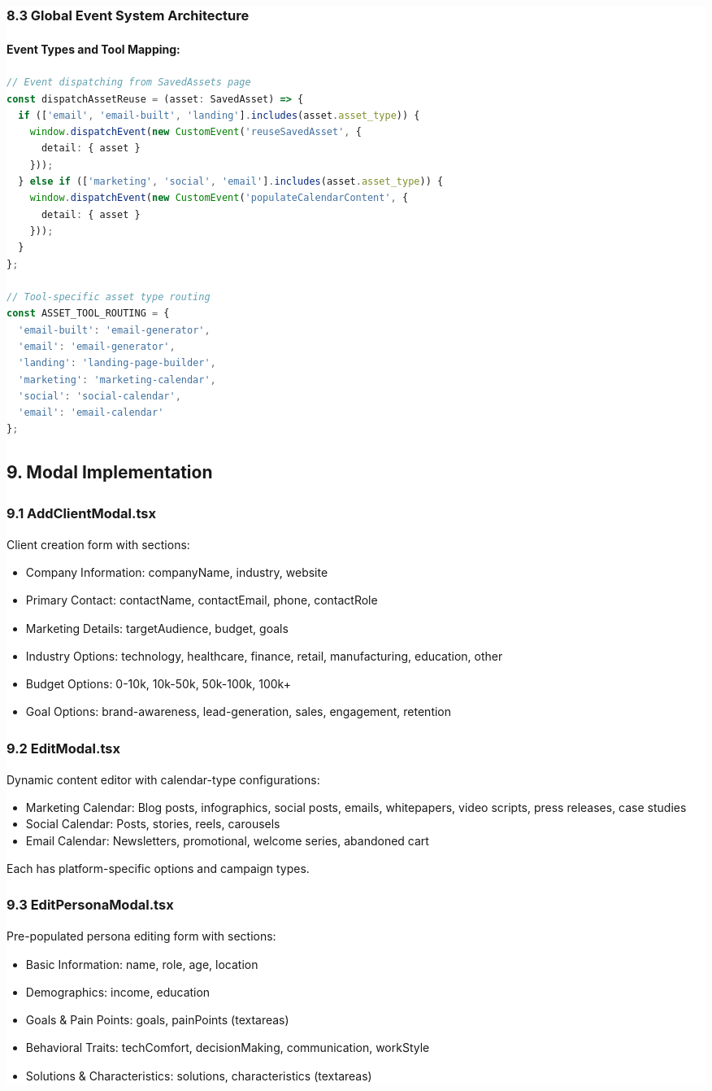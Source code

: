 ### 8.3 Global Event System Architecture
#### Event Types and Tool Mapping:
```typescript
// Event dispatching from SavedAssets page
const dispatchAssetReuse = (asset: SavedAsset) => {
  if (['email', 'email-built', 'landing'].includes(asset.asset_type)) {
    window.dispatchEvent(new CustomEvent('reuseSavedAsset', { 
      detail: { asset } 
    }));
  } else if (['marketing', 'social', 'email'].includes(asset.asset_type)) {
    window.dispatchEvent(new CustomEvent('populateCalendarContent', { 
      detail: { asset } 
    }));
  }
};

// Tool-specific asset type routing
const ASSET_TOOL_ROUTING = {
  'email-built': 'email-generator',
  'email': 'email-generator', 
  'landing': 'landing-page-builder',
  'marketing': 'marketing-calendar',
  'social': 'social-calendar',
  'email': 'email-calendar'
};
```

## 9. Modal Implementation
### 9.1 AddClientModal.tsx
Client creation form with sections:
- Company Information: companyName, industry, website
- Primary Contact: contactName, contactEmail, phone, contactRole
- Marketing Details: targetAudience, budget, goals

- Industry Options: technology, healthcare, finance, retail, manufacturing, education, other
- Budget Options: 0-10k, 10k-50k, 50k-100k, 100k+
- Goal Options: brand-awareness, lead-generation, sales, engagement, retention

### 9.2 EditModal.tsx
Dynamic content editor with calendar-type configurations:
- Marketing Calendar: Blog posts, infographics, social posts, emails, whitepapers, video scripts, press releases, case studies
- Social Calendar: Posts, stories, reels, carousels
- Email Calendar: Newsletters, promotional, welcome series, abandoned cart

Each has platform-specific options and campaign types.

### 9.3 EditPersonaModal.tsx
Pre-populated persona editing form with sections:
- Basic Information: name, role, age, location
- Demographics: income, education
- Goals & Pain Points: goals, painPoints (textareas)
- Behavioral Traits: techComfort, decisionMaking, communication, workStyle
- Solutions & Characteristics: solutions, characteristics (textareas)


  [filename: string]: string;